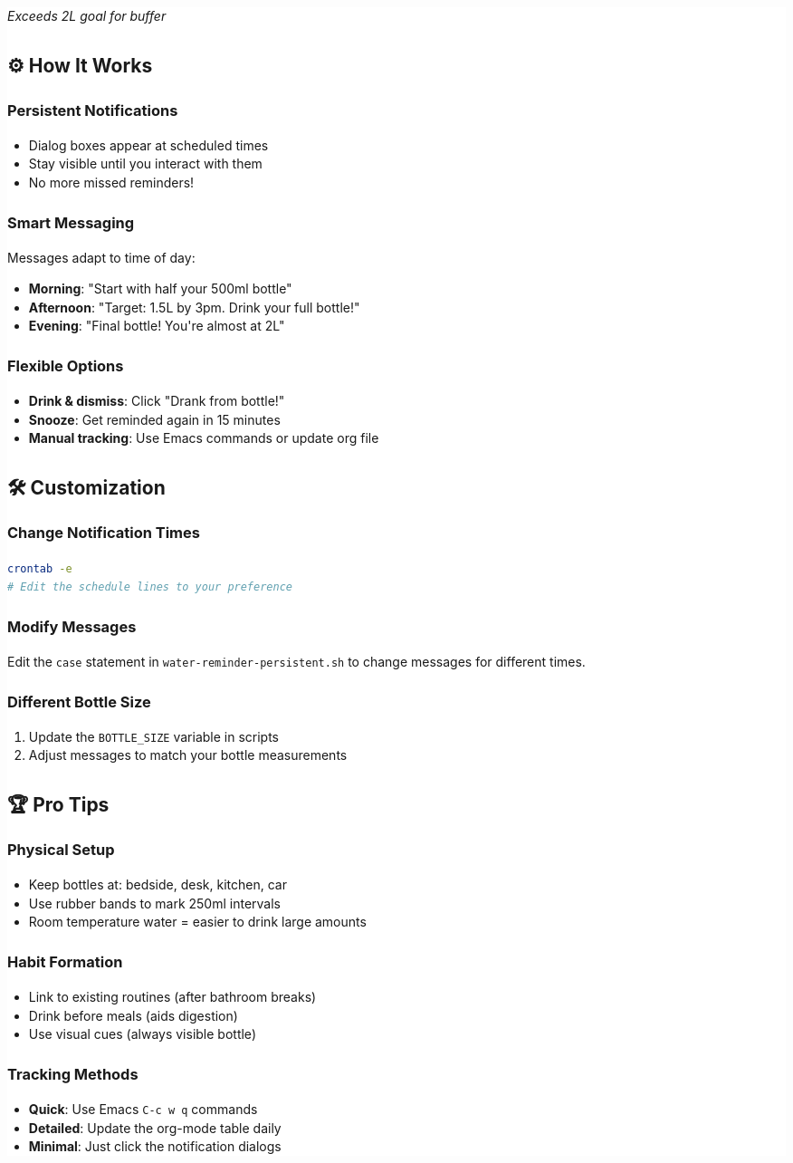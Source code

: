 *Exceeds 2L goal for buffer*

## ⚙️ How It Works

### Persistent Notifications
- Dialog boxes appear at scheduled times
- Stay visible until you interact with them
- No more missed reminders!

### Smart Messaging
Messages adapt to time of day:
- **Morning**: "Start with half your 500ml bottle"
- **Afternoon**: "Target: 1.5L by 3pm. Drink your full bottle!"
- **Evening**: "Final bottle! You're almost at 2L"

### Flexible Options
- **Drink & dismiss**: Click "Drank from bottle!"
- **Snooze**: Get reminded again in 15 minutes
- **Manual tracking**: Use Emacs commands or update org file

## 🛠️ Customization

### Change Notification Times
```bash
crontab -e
# Edit the schedule lines to your preference
```

### Modify Messages
Edit the `case` statement in `water-reminder-persistent.sh` to change messages for different times.

### Different Bottle Size
1. Update the `BOTTLE_SIZE` variable in scripts
2. Adjust messages to match your bottle measurements

## 🏆 Pro Tips

### Physical Setup
- Keep bottles at: bedside, desk, kitchen, car
- Use rubber bands to mark 250ml intervals
- Room temperature water = easier to drink large amounts

### Habit Formation
- Link to existing routines (after bathroom breaks)
- Drink before meals (aids digestion)
- Use visual cues (always visible bottle)

### Tracking Methods
- **Quick**: Use Emacs `C-c w q` commands  
- **Detailed**: Update the org-mode table daily
- **Minimal**: Just click the notification dialogs
